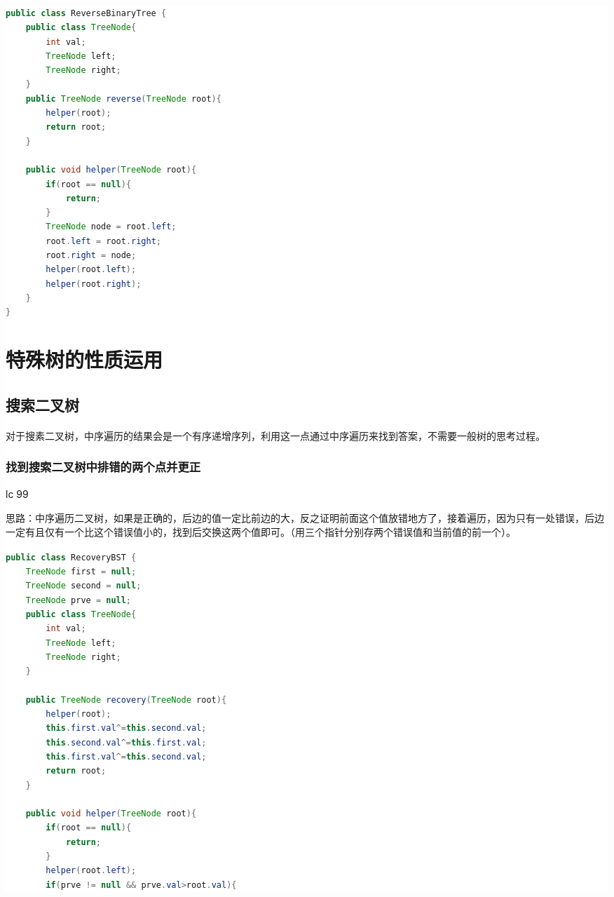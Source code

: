 ```java
public class ReverseBinaryTree {
    public class TreeNode{
        int val;
        TreeNode left;
        TreeNode right;
    }
    public TreeNode reverse(TreeNode root){
        helper(root);
        return root;
    }
    
    public void helper(TreeNode root){
        if(root == null){
            return;
        }
        TreeNode node = root.left;
        root.left = root.right;
        root.right = node;
        helper(root.left);
        helper(root.right);
    }
}
```



# 特殊树的性质运用

## 搜索二叉树

对于搜素二叉树，中序遍历的结果会是一个有序递增序列，利用这一点通过中序遍历来找到答案，不需要一般树的思考过程。

### 找到搜索二叉树中排错的两个点并更正

lc 99

思路：中序遍历二叉树，如果是正确的，后边的值一定比前边的大，反之证明前面这个值放错地方了，接着遍历，因为只有一处错误，后边一定有且仅有一个比这个错误值小的，找到后交换这两个值即可。（用三个指针分别存两个错误值和当前值的前一个）。

```java
public class RecoveryBST {
    TreeNode first = null;
    TreeNode second = null;
    TreeNode prve = null;
    public class TreeNode{
        int val;
        TreeNode left;
        TreeNode right;
    }

    public TreeNode recovery(TreeNode root){
        helper(root);
        this.first.val^=this.second.val;
        this.second.val^=this.first.val;
        this.first.val^=this.second.val;
        return root;
    }

    public void helper(TreeNode root){
        if(root == null){
            return;
        }
        helper(root.left);
        if(prve != null && prve.val>root.val){
```